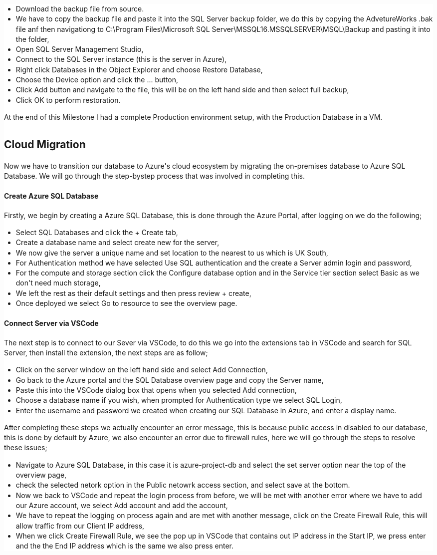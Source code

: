 - Download the backup file from source.
- We have to copy the backup file and paste it into the SQL Server backup folder, we do this by copying the AdvetureWorks .bak file anf then navigationg to C:\Program Files\Microsoft SQL Server\MSSQL16.MSSQLSERVER\MSQL\Backup and pasting it into the folder,
- Open SQL Server Management Studio,
- Connect to the SQL Server instance (this is the server in Azure),
- Right click Databases in the Object Explorer and choose Restore Database,
- Choose the Device option and click the ... button,
- Click Add button and navigate to the file, this will be on the left hand side and then select full backup,
- Click OK to perform restoration.

At the end of this Milestone I had a complete Production environment setup, with the Production Database in a VM. 

## Cloud Migration

Now we have to transition our database to Azure's cloud ecosystem by migrating the on-premises database to Azure SQL Database. We will go through the step-bystep process that was involved in completing this.

#### Create Azure SQL Database

Firstly, we begin by creating a Azure SQL Database, this is done through the Azure Portal, after logging on we do the following;

- Select SQL Databases and click the + Create tab,
- Create a database name and select create new for the server,
- We now give the server a unique name and set location to the nearest to us which is UK South,
- For Authentication method we have selected Use SQL authentication and the create a Server admin login and password,
- For the compute and storage section click the Configure database option and in the Service tier section select Basic as we don't need much storage,
- We left the rest as their default settings and then press review + create,
- Once deployed we select Go to resource to see the overview page.

#### Connect Server via VSCode

The next step is to connect to our Sever via VSCode, to do this we go into the extensions tab in VSCode and search for SQL Server, then install the extension, the next steps are as follow;

- Click on the server window on the left hand side and select Add Connection,
- Go back to the Azure portal and the SQL Database overview page and copy the Server name,
- Paste this into the VSCode dialog box that opens when you selected Add connection, 
- Choose a database name if you wish, when prompted for Authentication type we select SQL Login,
- Enter the username and password we created when creating our SQL Database in Azure, and enter a display name.

After completing these steps we actually encounter an error message, this is because public access in disabled to our database, this is done by default by Azure, we also encounter an error due to firewall rules, here we will go through the steps to resolve these issues;

- Navigate to Azure SQL Database, in this case it is azure-project-db and select the set server option near the top of the overview page,
- check the selected netork option in the Public netowrk access section, and select save at the bottom.
- Now we back to VSCode and repeat the login process from before, we will be met with another error where we have to add our Azure account, we select Add account and add the account,
- We have to repeat the logging on process again and are met with another message, click on the Create Firewall Rule, this will allow traffic from our Client IP address,
- When we click Create Firewall Rule, we see the pop up in VSCode that contains out IP address in the Start IP, we press enter and the the End IP address which is the same we also press enter.

